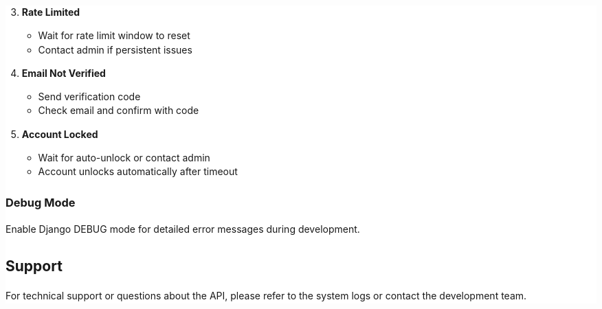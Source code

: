 3. **Rate Limited**
   - Wait for rate limit window to reset
   - Contact admin if persistent issues

4. **Email Not Verified**
   - Send verification code
   - Check email and confirm with code

5. **Account Locked**
   - Wait for auto-unlock or contact admin
   - Account unlocks automatically after timeout

### Debug Mode
Enable Django DEBUG mode for detailed error messages during development.

## Support
For technical support or questions about the API, please refer to the system logs or contact the development team.
